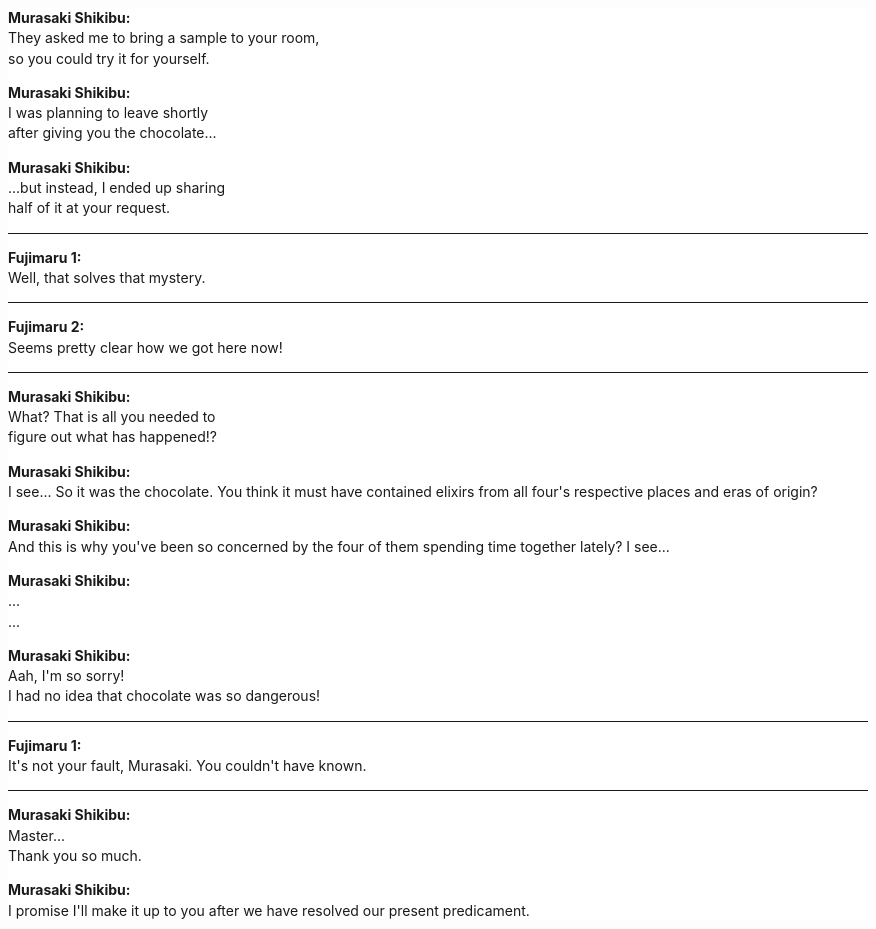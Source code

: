 **Murasaki Shikibu:**   
They asked me to bring a sample to your room,  
so you could try it for yourself.  
  
**Murasaki Shikibu:**   
I was planning to leave shortly  
after giving you the chocolate...  
  
**Murasaki Shikibu:**   
...but instead, I ended up sharing  
half of it at your request.  
  
---  
  
**Fujimaru 1:**   
Well, that solves that mystery.  
  
---  
  
**Fujimaru 2:**   
Seems pretty clear how we got here now!  
  
---  
  
**Murasaki Shikibu:**   
What? That is all you needed to  
figure out what has happened!?  
  
**Murasaki Shikibu:**   
I see... So it was the chocolate. You think it must have contained elixirs from all four's respective places and eras of origin?  
  
**Murasaki Shikibu:**   
And this is why you've been so concerned by the four of them spending time together lately? I see...  
  
**Murasaki Shikibu:**   
...  
...  
  
**Murasaki Shikibu:**   
Aah, I'm so sorry!  
I had no idea that chocolate was so dangerous!  
  
---  
  
**Fujimaru 1:**   
It's not your fault, Murasaki. You couldn't have known.  
  
---  
  
**Murasaki Shikibu:**   
Master...  
Thank you so much.  
  
**Murasaki Shikibu:**   
I promise I'll make it up to you after we have resolved our present predicament.  
  